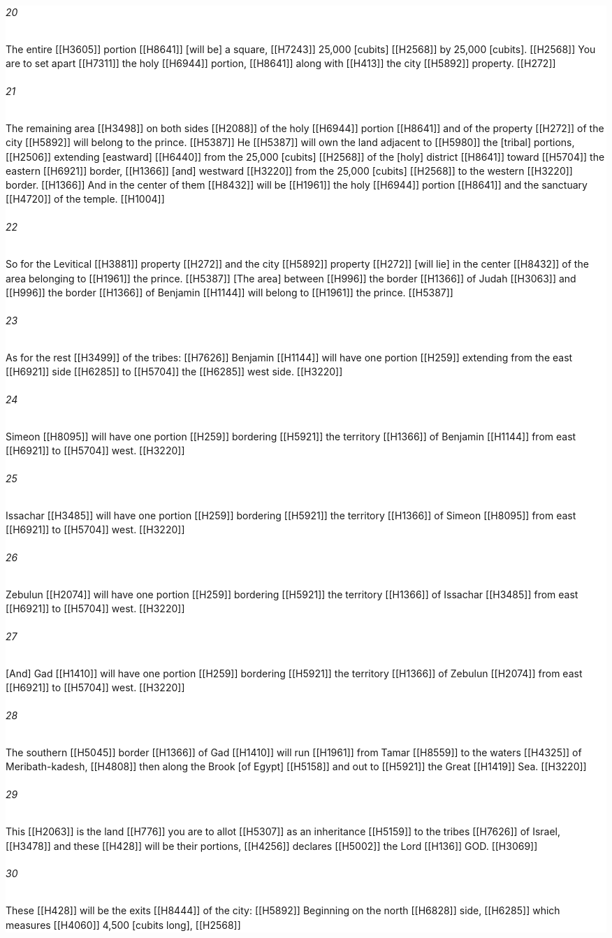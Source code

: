 ###### 20
The entire [[H3605]] portion [[H8641]] [will be] a square, [[H7243]] 25,000 [cubits] [[H2568]] by 25,000 [cubits]. [[H2568]] You are to set apart [[H7311]] the holy [[H6944]] portion, [[H8641]] along with [[H413]] the city [[H5892]] property. [[H272]]

###### 21
The remaining area [[H3498]] on both sides [[H2088]] of the holy [[H6944]] portion [[H8641]] and of the property [[H272]] of the city [[H5892]] will belong to the prince. [[H5387]] He [[H5387]] will own the land adjacent to [[H5980]] the [tribal] portions, [[H2506]] extending [eastward] [[H6440]] from the 25,000 [cubits] [[H2568]] of the [holy] district [[H8641]] toward [[H5704]] the eastern [[H6921]] border, [[H1366]] [and] westward [[H3220]] from the 25,000 [cubits] [[H2568]] to the western [[H3220]] border. [[H1366]] And in the center of them [[H8432]] will be [[H1961]] the holy [[H6944]] portion [[H8641]] and the sanctuary [[H4720]] of the temple. [[H1004]]

###### 22
So for the Levitical [[H3881]] property [[H272]] and the city [[H5892]] property [[H272]] [will lie] in the center [[H8432]] of the area belonging to [[H1961]] the prince. [[H5387]] [The area] between [[H996]] the border [[H1366]] of Judah [[H3063]] and [[H996]] the border [[H1366]] of Benjamin [[H1144]] will belong to [[H1961]] the prince. [[H5387]]

###### 23
As for the rest [[H3499]] of the tribes: [[H7626]] Benjamin [[H1144]] will have one portion [[H259]] extending from the east [[H6921]] side [[H6285]] to [[H5704]] the [[H6285]] west side. [[H3220]]

###### 24
Simeon [[H8095]] will have one portion [[H259]] bordering [[H5921]] the territory [[H1366]] of Benjamin [[H1144]] from east [[H6921]] to [[H5704]] west. [[H3220]]

###### 25
Issachar [[H3485]] will have one portion [[H259]] bordering [[H5921]] the territory [[H1366]] of Simeon [[H8095]] from east [[H6921]] to [[H5704]] west. [[H3220]]

###### 26
Zebulun [[H2074]] will have one portion [[H259]] bordering [[H5921]] the territory [[H1366]] of Issachar [[H3485]] from east [[H6921]] to [[H5704]] west. [[H3220]]

###### 27
[And] Gad [[H1410]] will have one portion [[H259]] bordering [[H5921]] the territory [[H1366]] of Zebulun [[H2074]] from east [[H6921]] to [[H5704]] west. [[H3220]]

###### 28
The southern [[H5045]] border [[H1366]] of Gad [[H1410]] will run [[H1961]] from Tamar [[H8559]] to the waters [[H4325]] of Meribath-kadesh, [[H4808]] then along the Brook [of Egypt] [[H5158]] and out to [[H5921]] the Great [[H1419]] Sea. [[H3220]]

###### 29
This [[H2063]] is the land [[H776]] you are to allot [[H5307]] as an inheritance [[H5159]] to the tribes [[H7626]] of Israel, [[H3478]] and these [[H428]] will be their portions, [[H4256]] declares [[H5002]] the Lord [[H136]] GOD. [[H3069]]

###### 30
These [[H428]] will be the exits [[H8444]] of the city: [[H5892]] Beginning on the north [[H6828]] side, [[H6285]] which measures [[H4060]] 4,500 [cubits long], [[H2568]]
